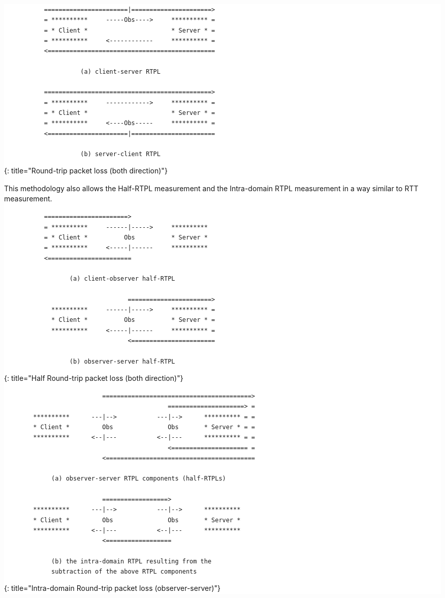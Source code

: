 ~~~~
           =======================|======================>
           = **********     -----Obs---->     ********** =
           = * Client *                       * Server * =
           = **********     <------------     ********** =
           <==============================================

                     (a) client-server RTPL

           ==============================================>
           = **********     ------------>     ********** =
           = * Client *                       * Server * =
           = **********     <----Obs-----     ********** =
           <======================|=======================

                     (b) server-client RTPL
~~~~
{: title="Round-trip packet loss (both direction)"}


This methodology also allows the Half-RTPL measurement and
the Intra-domain RTPL measurement in a way similar to RTT measurement.

~~~~
           =======================>
           = **********     ------|----->     **********
           = * Client *          Obs          * Server *
           = **********     <-----|------     **********
           <=======================

                  (a) client-observer half-RTPL

                                  =======================>
             **********     ------|----->     ********** =
             * Client *          Obs          * Server * =
             **********     <-----|------     ********** =
                                  <=======================

                  (b) observer-server half-RTPL
~~~~
{: title="Half Round-trip packet loss (both direction)"}


~~~~
                           =========================================>
                                             =====================> =
        **********      ---|-->           ---|-->      ********** = =
        * Client *         Obs               Obs       * Server * = =
        **********      <--|---           <--|---      ********** = =
                                             <===================== =
                           <=========================================

             (a) observer-server RTPL components (half-RTPLs)

                           ==================>
        **********      ---|-->           ---|-->      **********
        * Client *         Obs               Obs       * Server *
        **********      <--|---           <--|---      **********
                           <==================

             (b) the intra-domain RTPL resulting from the
             subtraction of the above RTPL components
~~~~
{: title="Intra-domain Round-trip packet loss (observer-server)"}
